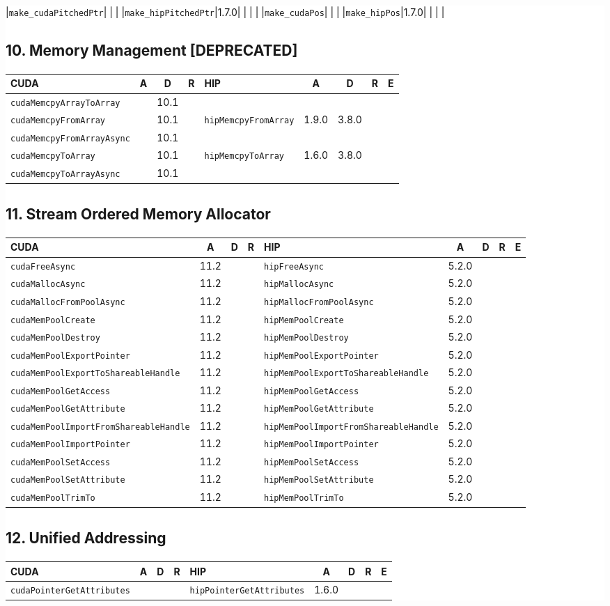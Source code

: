 |`make_cudaPitchedPtr`| | | |`make_hipPitchedPtr`|1.7.0| | | |
|`make_cudaPos`| | | |`make_hipPos`|1.7.0| | | |

## **10. Memory Management [DEPRECATED]**

|**CUDA**|**A**|**D**|**R**|**HIP**|**A**|**D**|**R**|**E**|
|:--|:-:|:-:|:-:|:--|:-:|:-:|:-:|:-:|
|`cudaMemcpyArrayToArray`| |10.1| | | | | | |
|`cudaMemcpyFromArray`| |10.1| |`hipMemcpyFromArray`|1.9.0|3.8.0| | |
|`cudaMemcpyFromArrayAsync`| |10.1| | | | | | |
|`cudaMemcpyToArray`| |10.1| |`hipMemcpyToArray`|1.6.0|3.8.0| | |
|`cudaMemcpyToArrayAsync`| |10.1| | | | | | |

## **11. Stream Ordered Memory Allocator**

|**CUDA**|**A**|**D**|**R**|**HIP**|**A**|**D**|**R**|**E**|
|:--|:-:|:-:|:-:|:--|:-:|:-:|:-:|:-:|
|`cudaFreeAsync`|11.2| | |`hipFreeAsync`|5.2.0| | | |
|`cudaMallocAsync`|11.2| | |`hipMallocAsync`|5.2.0| | | |
|`cudaMallocFromPoolAsync`|11.2| | |`hipMallocFromPoolAsync`|5.2.0| | | |
|`cudaMemPoolCreate`|11.2| | |`hipMemPoolCreate`|5.2.0| | | |
|`cudaMemPoolDestroy`|11.2| | |`hipMemPoolDestroy`|5.2.0| | | |
|`cudaMemPoolExportPointer`|11.2| | |`hipMemPoolExportPointer`|5.2.0| | | |
|`cudaMemPoolExportToShareableHandle`|11.2| | |`hipMemPoolExportToShareableHandle`|5.2.0| | | |
|`cudaMemPoolGetAccess`|11.2| | |`hipMemPoolGetAccess`|5.2.0| | | |
|`cudaMemPoolGetAttribute`|11.2| | |`hipMemPoolGetAttribute`|5.2.0| | | |
|`cudaMemPoolImportFromShareableHandle`|11.2| | |`hipMemPoolImportFromShareableHandle`|5.2.0| | | |
|`cudaMemPoolImportPointer`|11.2| | |`hipMemPoolImportPointer`|5.2.0| | | |
|`cudaMemPoolSetAccess`|11.2| | |`hipMemPoolSetAccess`|5.2.0| | | |
|`cudaMemPoolSetAttribute`|11.2| | |`hipMemPoolSetAttribute`|5.2.0| | | |
|`cudaMemPoolTrimTo`|11.2| | |`hipMemPoolTrimTo`|5.2.0| | | |

## **12. Unified Addressing**

|**CUDA**|**A**|**D**|**R**|**HIP**|**A**|**D**|**R**|**E**|
|:--|:-:|:-:|:-:|:--|:-:|:-:|:-:|:-:|
|`cudaPointerGetAttributes`| | | |`hipPointerGetAttributes`|1.6.0| | | |
